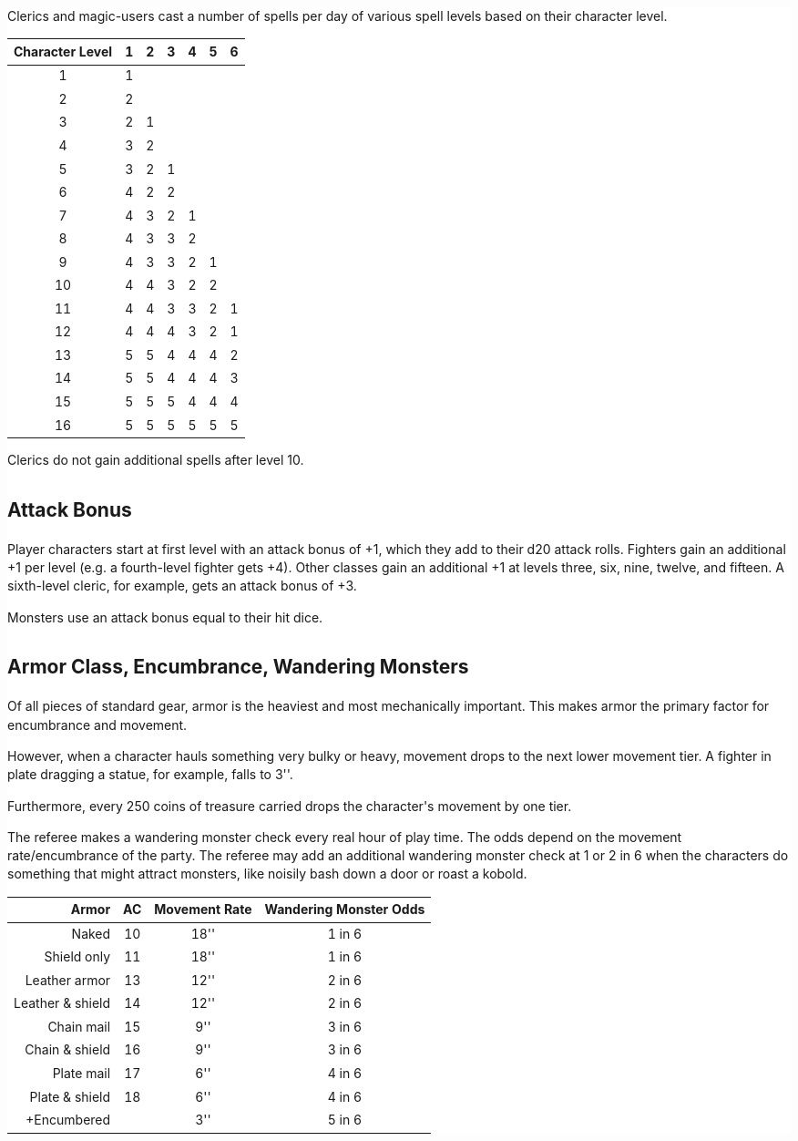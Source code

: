 Clerics and magic-users cast a number of spells per day of various spell levels based on their character level.

Character Level | 1 | 2 | 3 | 4 | 5 | 6
:--------------:|---|---|---|---|---|---
1               | 1 |   |   |   |   |
2               | 2 |   |   |   |   |
3               | 2 | 1 |   |   |   |
4               | 3 | 2 |   |   |   |
5               | 3 | 2 | 1 |   |   |
6               | 4 | 2 | 2 |   |   |
7               | 4 | 3 | 2 | 1 |   |
8               | 4 | 3 | 3 | 2 |   |
9               | 4 | 3 | 3 | 2 | 1 |
10              | 4 | 4 | 3 | 2 | 2 |
11              | 4 | 4 | 3 | 3 | 2 | 1
12              | 4 | 4 | 4 | 3 | 2 | 1
13              | 5 | 5 | 4 | 4 | 4 | 2
14              | 5 | 5 | 4 | 4 | 4 | 3
15              | 5 | 5 | 5 | 4 | 4 | 4
16              | 5 | 5 | 5 | 5 | 5 | 5

Clerics do not gain additional spells after level 10.

## Attack Bonus ##

Player characters start at first level with an attack bonus of +1, which they add to their d20 attack rolls.
Fighters gain an additional +1 per level (e.g. a fourth-level fighter gets +4).
Other classes gain an additional +1 at levels three, six, nine, twelve, and fifteen.
A sixth-level cleric, for example, gets an attack bonus of +3.

Monsters use an attack bonus equal to their hit dice.

## Armor Class, Encumbrance, Wandering Monsters ##

Of all pieces of standard gear, armor is the heaviest and most mechanically important.
This makes armor the primary factor for encumbrance and movement.

However, when a character hauls something very bulky or heavy, movement drops to the next lower movement tier.
A fighter in plate dragging a statue, for example, falls to 3''.

Furthermore, every 250 coins of treasure carried drops the character's movement by one tier.

The referee makes a wandering monster check every real hour of play time.
The odds depend on the movement rate/encumbrance of the party.
The referee may add an additional wandering monster check at 1 or 2 in 6 when the characters do something that might attract monsters, like noisily bash down a door or roast a kobold.

Armor            | AC | Movement Rate | Wandering Monster Odds
----------------:|:--------:|:-------------:|:----------------------:
Naked            | 10 | 18''          | 1 in 6
Shield only      | 11 | 18''          | 1 in 6
Leather armor    | 13 | 12''          | 2 in 6
Leather & shield | 14 | 12''          | 2 in 6
Chain mail       | 15 | 9''           | 3 in 6
Chain & shield   | 16 | 9''           | 3 in 6
Plate mail       | 17 | 6''           | 4 in 6
Plate & shield   | 18 | 6''           | 4 in 6
+Encumbered      |    | 3''           | 5 in 6
